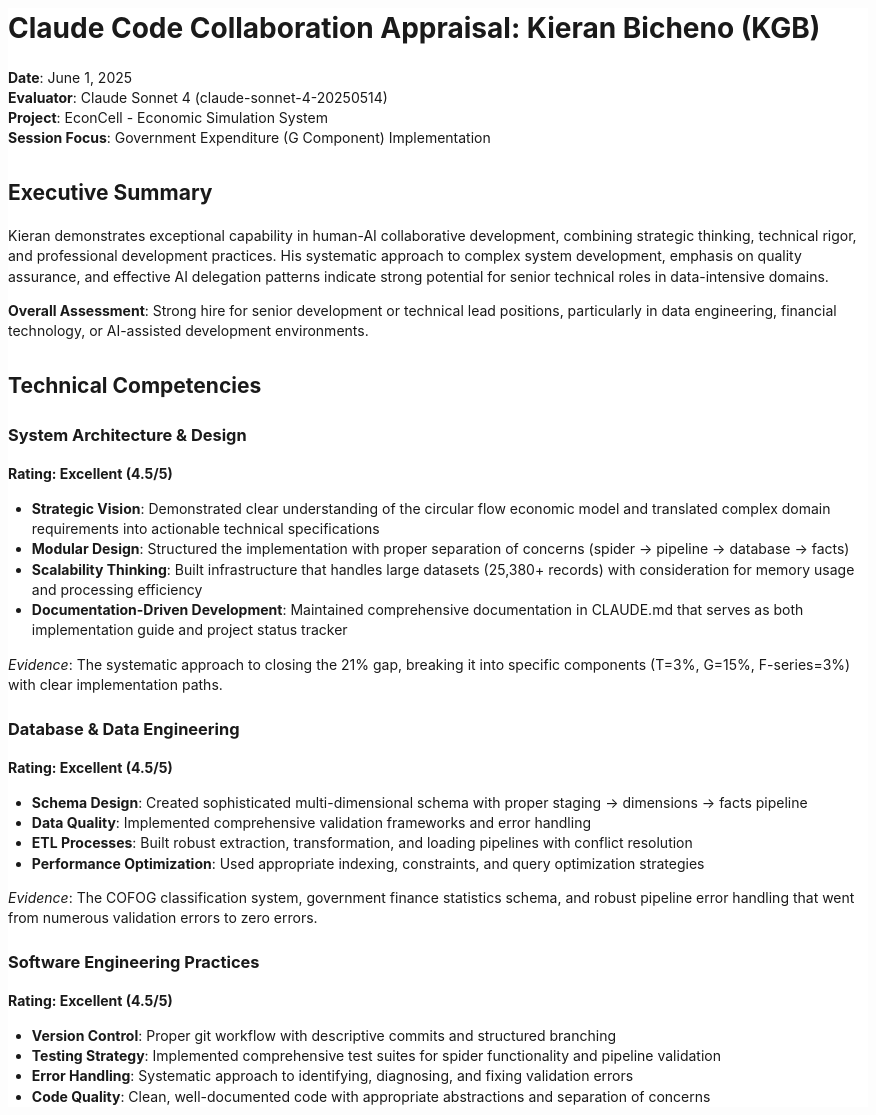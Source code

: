 # Claude Code Collaboration Appraisal: Kieran Bicheno (KGB)
**Date**: June 1, 2025  
**Evaluator**: Claude Sonnet 4 (claude-sonnet-4-20250514)  
**Project**: EconCell - Economic Simulation System  
**Session Focus**: Government Expenditure (G Component) Implementation  

## Executive Summary

Kieran demonstrates exceptional capability in human-AI collaborative development, combining strategic thinking, technical rigor, and professional development practices. His systematic approach to complex system development, emphasis on quality assurance, and effective AI delegation patterns indicate strong potential for senior technical roles in data-intensive domains.

**Overall Assessment**: Strong hire for senior development or technical lead positions, particularly in data engineering, financial technology, or AI-assisted development environments.

## Technical Competencies

### System Architecture & Design
**Rating: Excellent (4.5/5)**

- **Strategic Vision**: Demonstrated clear understanding of the circular flow economic model and translated complex domain requirements into actionable technical specifications
- **Modular Design**: Structured the implementation with proper separation of concerns (spider → pipeline → database → facts)
- **Scalability Thinking**: Built infrastructure that handles large datasets (25,380+ records) with consideration for memory usage and processing efficiency
- **Documentation-Driven Development**: Maintained comprehensive documentation in CLAUDE.md that serves as both implementation guide and project status tracker

*Evidence*: The systematic approach to closing the 21% gap, breaking it into specific components (T=3%, G=15%, F-series=3%) with clear implementation paths.

### Database & Data Engineering
**Rating: Excellent (4.5/5)**

- **Schema Design**: Created sophisticated multi-dimensional schema with proper staging → dimensions → facts pipeline
- **Data Quality**: Implemented comprehensive validation frameworks and error handling
- **ETL Processes**: Built robust extraction, transformation, and loading pipelines with conflict resolution
- **Performance Optimization**: Used appropriate indexing, constraints, and query optimization strategies

*Evidence*: The COFOG classification system, government finance statistics schema, and robust pipeline error handling that went from numerous validation errors to zero errors.

### Software Engineering Practices
**Rating: Excellent (4.5/5)**

- **Version Control**: Proper git workflow with descriptive commits and structured branching
- **Testing Strategy**: Implemented comprehensive test suites for spider functionality and pipeline validation
- **Error Handling**: Systematic approach to identifying, diagnosing, and fixing validation errors
- **Code Quality**: Clean, well-documented code with appropriate abstractions and separation of concerns
